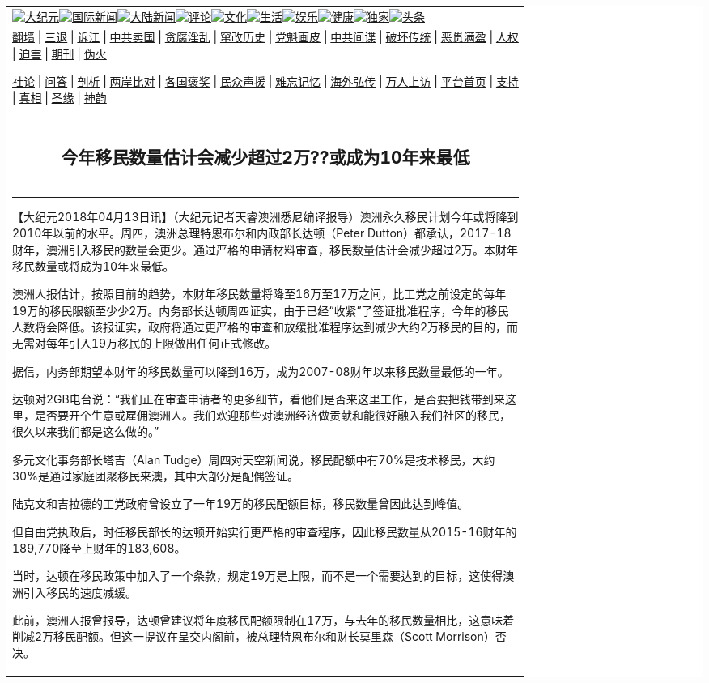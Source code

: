 <a name="1" id="1" target="_blank"></a><span id="1"></span>
<table align=center border="0"><tr><td colspan="2" VALIGN=TOP><a href="https://github.com/rnrmrq3333/djy/blob/master/gb/nsc413.md#1"><img src="https://raw.githubusercontent.com/rnrmrq3333/www/master/t/djy/1.jpg" title="大纪元"></a><a href="https://github.com/rnrmrq3333/djy/blob/master/gb/n24hr.md#1"><img src="https://raw.githubusercontent.com/rnrmrq3333/www/master/t/djy/3.jpg" title="国际新闻"></a><a href="https://github.com/rnrmrq3333/djy/blob/master/gb/nsc413.md#1"><img src="https://raw.githubusercontent.com/rnrmrq3333/www/master/t/djy/4.jpg" title="大陆新闻"></a><a href="https://github.com/rnrmrq3333/djy/blob/master/gb/news392.md#1"><img src="https://raw.githubusercontent.com/rnrmrq3333/www/master/t/djy/5.jpg" title="评论"></a><a href="https://github.com/rnrmrq3333/djy/blob/master/gb/news2007.md#1"><img src="https://raw.githubusercontent.com/rnrmrq3333/www/master/t/djy/6.jpg" title="文化"></a><a href="https://github.com/rnrmrq3333/djy/blob/master/gb/news2008.md#1"><img src="https://raw.githubusercontent.com/rnrmrq3333/www/master/t/djy/7.jpg" title="生活"></a><a href="https://github.com/rnrmrq3333/djy/blob/master/gb/ncyule.md#1"><img src="https://raw.githubusercontent.com/rnrmrq3333/www/master/t/djy/8.jpg" title="娱乐"></a><a href="https://github.com/rnrmrq3333/djy/blob/master/gb/nsc1002.md#1"><img src="https://raw.githubusercontent.com/rnrmrq3333/www/master/t/djy/9.jpg" title="健康"><a href="https://github.com/rnrmrq3333/djy/blob/master/gb/nf6092.md#1"><img src="https://raw.githubusercontent.com/rnrmrq3333/www/master/t/djy/10a.jpg" title="独家"></a><a href="https://github.com/rnrmrq3333/djy/blob/master/gb/nf4514.md#1"><img src="https://raw.githubusercontent.com/rnrmrq3333/www/master/t/djy/12a.jpg" title="头条"></a></td></tr>
<tr><td colspan="2" VALIGN=TOP><a target="_blank" href="https://github.com/rnrmrq3333/www/blob/master/README.md?zsrh#1">翻墙</a> | <a target="_blank" href="https://github.com/rnrmrq3333/djy/blob/master/gb/nf5657.md#1">三退</a> | <a target="_blank" href="https://github.com/rnrmrq3333/djy/blob/master/gb/nf6124.md#1">诉江</a> | <a target="_blank" href="https://github.com/rnrmrq3333/djy/blob/master/gb/nf1176117.md#1">中共卖国</a> | <a target="_blank" href="https://github.com/rnrmrq3333/djy/blob/master/gb/nf5773.md#1">贪腐淫乱</a> | <a target="_blank" href="https://github.com/rnrmrq3333/djy/blob/master/gb/nf1176115.md#1">窜改历史</a> | <a target="_blank" href="https://github.com/rnrmrq3333/djy/blob/master/gb/nf1176107.md#1">党魁画皮</a> | <a target="_blank" href="https://github.com/rnrmrq3333/djy/blob/master/gb/nf1320400.md#1">中共间谍</a> | <a target="_blank" href="https://github.com/rnrmrq3333/djy/blob/master/gb/nf1176114.md#1">破坏传统</a> | <a target="_blank" href="https://github.com/rnrmrq3333/ntdtv/blob/master/gb/prog447_1.md#1">恶贯满盈</a> | <a target="_blank" href="https://github.com/rnrmrq3333/djy/blob/master/gb/ncid278.md#1">人权</a> | <a target="_blank" href="https://github.com/rnrmrq3333/djy/blob/master/gb/nf1176111.md#1">迫害</a> | <a target="_blank" href="https://gitlab.com/szzdlab/mh-qikan/blob/master/README.md#1">期刊</a> | <a target="_blank" href="https://github.com/rnrmrq3333/djy/blob/master/gb/nf5562.md#1">伪火</a></p><p><a target="_blank" href="https://github.com/rnrmrq3333/djy/blob/master/gb/9p.md#1">社论</a> | <a target="_blank" href="https://github.com/rnrmrq3333/djy/blob/master/gb/nf4378.md#1">问答</a> | <a target="_blank" href="https://github.com/rnrmrq3333/djy/blob/master/gb/nf5792.md#1">剖析</a> | <a target="_blank" href="https://github.com/rnrmrq3333/djy/blob/master/gb/nf5735.md#1">两岸比对</a> | <a target="_blank" href="https://github.com/rnrmrq3333/djy/blob/master/gb/nf6119.md#1">各国褒奖</a> | <a target="_blank" href="https://github.com/rnrmrq3333/djy/blob/master/gb/nf6120.md#1">民众声援</a> | <a target="_blank" href="https://github.com/rnrmrq3333/djy/blob/master/gb/nf1188594.md#1">难忘记忆</a> | <a target="_blank" href="https://github.com/rnrmrq3333/djy/blob/master/gb/nf3180.md#1">海外弘传</a> | <a target="_blank" href="https://github.com/rnrmrq3333/djy/blob/master/gb/nf5410.md#1">万人上访</a> | <a target="_blank" href="https://github.com/rnrmrq3333/www/blob/master/README.md?zsrh#1">平台首页</a> | <a target="_blank" href="https://github.com/rnrmrq3333/djy/blob/master/gb/nf4386.md#1">支持</a> | <a target="_blank" href="https://github.com/rnrmrq3333/djy/blob/master/gb/nf4389.md#1">真相</a> | <a target="_blank" href="https://github.com/rnrmrq3333/djy/blob/master/gb/nf5790.md#1">圣缘</a> | <a target="_blank" href="https://github.com/rnrmrq3333/djy/blob/master/gb/nf4786.md#1">神韵</a></td></tr>
<tr><td VALIGN=TOP width="626"><h2 align=center>今年移民数量估计会减少超过2万??或成为10年来最低</h2>

<h6></h6>
<hr>
<p>【大纪元2018年04月13日讯】（大纪元记者天睿澳洲悉尼编译报导）<ahref="https://github.com/rnrmrq3333/djy/blob/master/gb/tag/%E6%BE%B3%E6%B4%B2%E6%B0%B8%E4%B9%85%E7%A7%BB%E6%B0%91.md#1">澳洲永久移民</a>计划今年或将降到2010年以前的水平。周四，澳洲总理特恩布尔和内政部长达顿（Peter Dutton）都承认，2017-18财年，澳洲引入移民的数量会更少。通过严格的申请材料审查，移民数量估计会减少超过2万。本财年移民数量或将成为10年来最低。</p>
<p>澳洲人报估计，按照目前的趋势，本财年移民数量将降至16万至17万之间，比工党之前设定的每年19万的移民限额至少少2万。内务部长达顿周四证实，由于已经“收紧”了<ahref="https://github.com/rnrmrq3333/djy/blob/master/gb/tag/%E7%AD%BE%E8%AF%81%E6%89%B9%E5%87%86.md#1">签证批准</a>程序，今年的移民人数将会降低。该报证实，政府将通过更严格的审查和放缓批准程序达到减少大约2万移民的目的，而无需对每年引入19万移民的上限做出任何正式修改。</p>
<p>据信，内务部期望本财年的移民数量可以降到16万，成为2007-08财年以来移民数量最低的一年。</p>
<p>达顿对2GB电台说：“我们正在审查申请者的更多细节，看他们是否来这里工作，是否要把钱带到来这里，是否要开个生意或雇佣澳洲人。我们欢迎那些对澳洲经济做贡献和能很好融入我们社区的移民， 很久以来我们都是这么做的。”</p>
<p>多元文化事务部长塔吉（Alan Tudge）周四对天空新闻说，移民配额中有70%是技术移民，大约30%是通过家庭团聚移民来澳，其中大部分是<ahref="https://github.com/rnrmrq3333/djy/blob/master/gb/tag/%E9%85%8D%E5%81%B6%E7%AD%BE%E8%AF%81.md#1">配偶签证</a>。</p>
<p>陆克文和吉拉德的工党政府曾设立了一年19万的移民配额目标，移民数量曾因此达到峰值。</p>
<p>但自由党执政后，时任移民部长的达顿开始实行更严格的审查程序，因此移民数量从2015-16财年的189,770降至上财年的183,608。</p>
<p>当时，达顿在移民政策中加入了一个条款，规定19万是上限，而不是一个需要达到的目标，这使得澳洲引入移民的速度减缓。</p>
<p>此前，澳洲人报曾报导，达顿曾建议将年度移民配额限制在17万，与去年的移民数量相比，这意味着削减2万移民配额。但这一提议在呈交内阁前，被总理特恩布尔和财长莫里森（Scott Morrison）否决。</p>